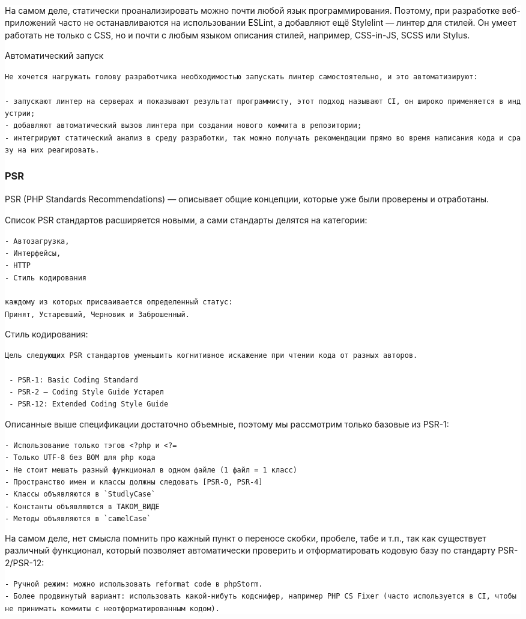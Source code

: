 На самом деле, статически проанализировать можно почти любой язык программирования. Поэтому, при разработке веб-приложений часто не останавливаются на использовании ESLint, а добавляют ещё Stylelint — линтер для стилей. Он умеет работать не только с CSS, но и почти с любым языком описания стилей, например, CSS-in-JS, SCSS или Stylus.

Автоматический запуск

    Не хочется нагружать голову разработчика необходимостью запускать линтер самостоятельно, и это автоматизируют:

    - запускают линтер на серверах и показывают результат программисту, этот подход называют CI, он широко применяется в индустрии;
    - добавляют автоматический вызов линтера при создании нового коммита в репозитории;
    - интегрируют статический анализ в среду разработки, так можно получать рекомендации прямо во время написания кода и сразу на них реагировать.


### PSR

PSR (PHP Standards Recommendations) — описывает общие концепции, которые уже были проверены и отработаны.

Список PSR стандартов расширяется новыми, а сами стандарты делятся на категории:

    - Автозагрузка, 
    - Интерфейсы, 
    - HTTP
    - Стиль кодирования

    каждому из которых присваивается определенный статус:
    Принят, Устаревший, Черновик и Заброшенный.

Стиль кодирования:

    Цель следующих PSR стандартов уменьшить когнитивное искажение при чтении кода от разных авторов.

     - PSR-1: Basic Coding Standard
     - PSR-2 — Coding Style Guide Устарел
     - PSR-12: Extended Coding Style Guide 

Описанные выше спецификации достаточно объемные, поэтому мы рассмотрим только базовые из PSR-1:

    - Использование только тэгов <?php и <?=
    - Только UTF-8 без BOM для php кода
    - Не стоит мешать разный функционал в одном файле (1 файл = 1 класс)
    - Пространство имен и классы должны следовать [PSR-0, PSR-4]
    - Классы объявляются в `StudlyCase`
    - Константы объявляются в ТАКОМ_ВИДЕ
    - Методы объявляются в `camelCase`

На самом деле, нет смысла помнить про кажный пункт о переносе скобки, пробеле, табе и т.п., так как существует различный функционал, который позволяет автоматически проверить и отформатировать кодовую базу по стандарту PSR-2/PSR-12:

    - Ручной режим: можно использовать reformat code в phpStorm.
    - Более продвинутый вариант: использовать какой-нибуть кодснифер, например PHP CS Fixer (часто используется в CI, чтобы не принимать коммиты с неотформатированным кодом).
